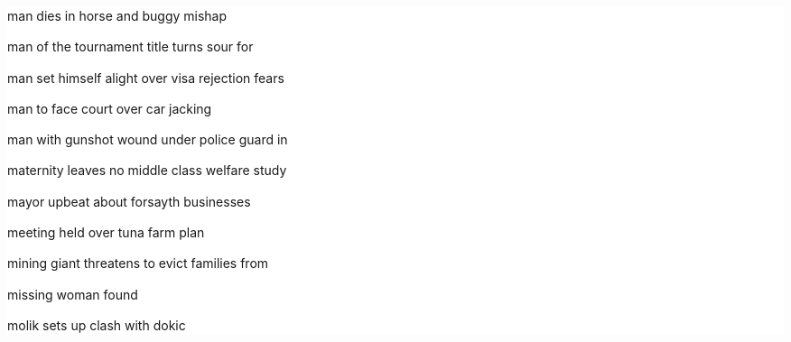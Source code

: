 man dies in horse and buggy mishap

man of the tournament title turns sour for

man set himself alight over visa rejection fears

man to face court over car jacking

man with gunshot wound under police guard in

maternity leaves no middle class welfare study

mayor upbeat about forsayth businesses

meeting held over tuna farm plan

mining giant threatens to evict families from

missing woman found

molik sets up clash with dokic

